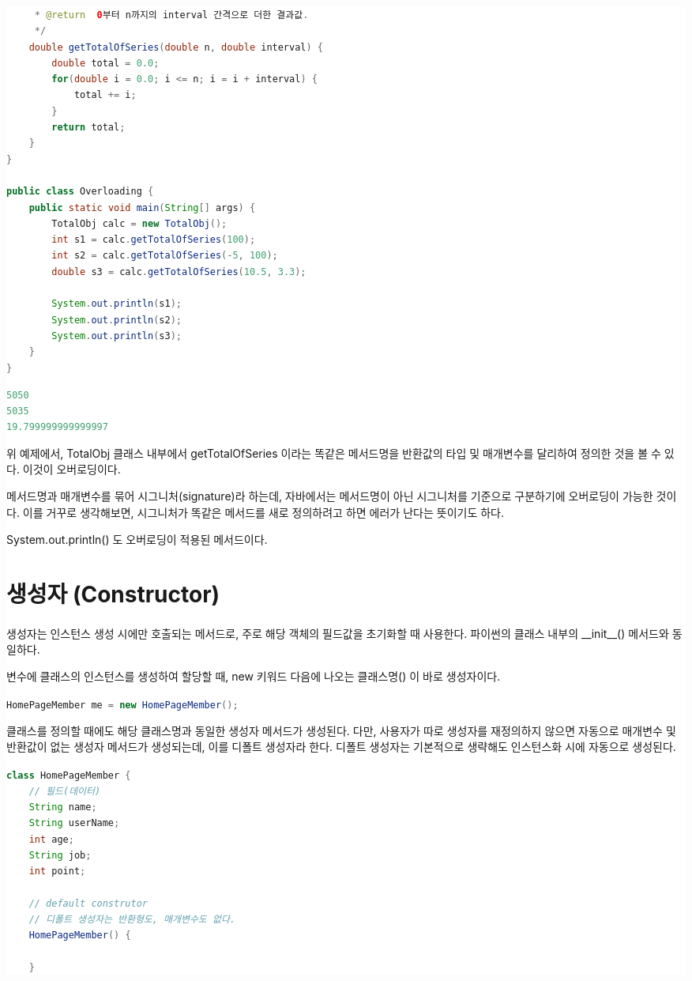 ```java
     * @return  0부터 n까지의 interval 간격으로 더한 결과값.
     */
    double getTotalOfSeries(double n, double interval) {
        double total = 0.0;
        for(double i = 0.0; i <= n; i = i + interval) {
            total += i;
        }
        return total;
    }
}

public class Overloading {
    public static void main(String[] args) {
        TotalObj calc = new TotalObj();
        int s1 = calc.getTotalOfSeries(100);
        int s2 = calc.getTotalOfSeries(-5, 100);
        double s3 = calc.getTotalOfSeries(10.5, 3.3);

        System.out.println(s1);
        System.out.println(s2);
        System.out.println(s3);
    }
}

```

```java
5050
5035
19.799999999999997
```

위 예제에서, TotalObj 클래스 내부에서 getTotalOfSeries 이라는 똑같은 메서드명을 반환값의 타입 및 매개변수를 달리하여 정의한 것을 볼 수 있다. 이것이 오버로딩이다. 

메서드명과 매개변수를 묶어 시그니처(signature)라 하는데, 자바에서는 메서드명이 아닌 시그니처를 기준으로 구분하기에 오버로딩이 가능한 것이다. 이를 거꾸로 생각해보면, 시그니처가 똑같은 메서드를 새로 정의하려고 하면 에러가 난다는 뜻이기도 하다. 

System.out.println() 도 오버로딩이 적용된 메서드이다. 

# 생성자 (Constructor)

생성자는 인스턴스 생성 시에만 호출되는 메서드로, 주로 해당 객체의 필드값을 초기화할 때 사용한다. 파이썬의 클래스 내부의 \_\_init\_\_() 메서드와 동일하다.

변수에 클래스의 인스턴스를 생성하여 할당할 때, new 키워드 다음에 나오는 클래스명() 이 바로 생성자이다. 

```java
HomePageMember me = new HomePageMember();
```

클래스를 정의할 때에도 해당 클래스명과 동일한 생성자 메서드가 생성된다. 다만, 사용자가 따로 생성자를 재정의하지 않으면 자동으로 매개변수 및 반환값이 없는 생성자 메서드가 생성되는데, 이를 디폴트 생성자라 한다. 디폴트 생성자는 기본적으로 생략해도 인스턴스화 시에 자동으로 생성된다. 

```java
class HomePageMember {
    // 필드(데이터)
    String name;
    String userName;
    int age;
    String job;
    int point;

    // default construtor
    // 디폴트 생성자는 반환형도, 매개변수도 없다. 
    HomePageMember() {

    }
```